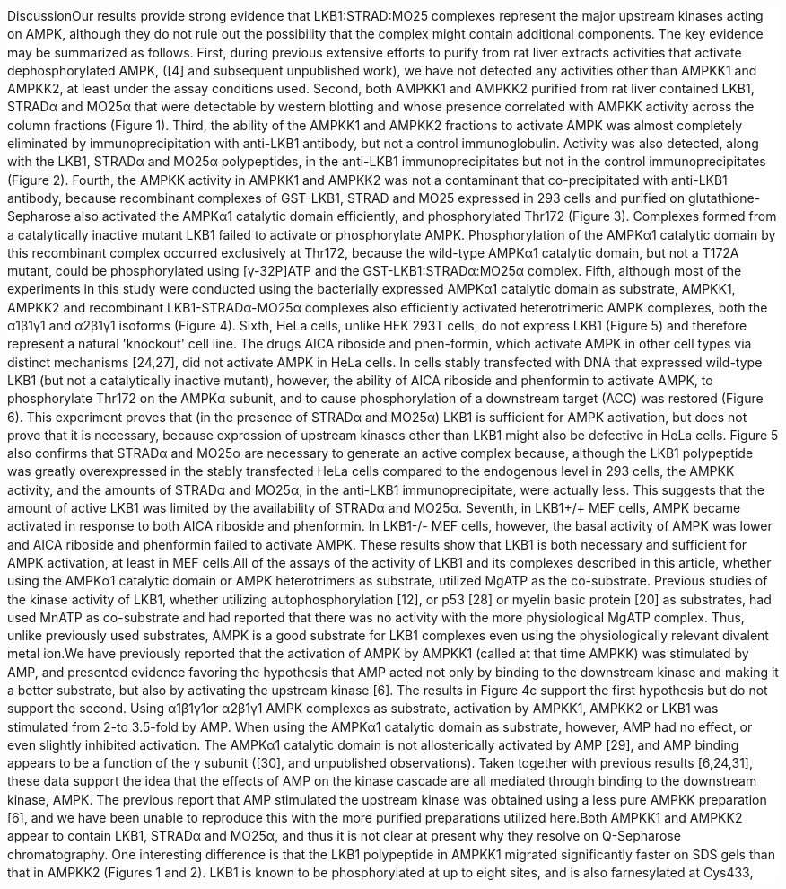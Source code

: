 DiscussionOur results provide strong evidence that LKB1:STRAD:MO25 complexes represent the major upstream kinases acting on AMPK, although they do not rule out the possibility that the complex might contain additional components. The key evidence may be summarized as follows. First, during previous extensive efforts to purify from rat liver extracts activities that activate dephosphorylated AMPK, ([4] and subsequent unpublished work), we have not detected any activities other than AMPKK1 and AMPKK2, at least under the assay conditions used. Second, both AMPKK1 and AMPKK2 purified from rat liver contained LKB1, STRADα and MO25α that were detectable by western blotting and whose presence correlated with AMPKK activity across the column fractions (Figure 1). Third, the ability of the AMPKK1 and AMPKK2 fractions to activate AMPK was almost completely eliminated by immunoprecipitation with anti-LKB1 antibody, but not a control immunoglobulin. Activity was also detected, along with the LKB1, STRADα and MO25α polypeptides, in the anti-LKB1 immunoprecipitates but not in the control immunoprecipitates (Figure 2). Fourth, the AMPKK activity in AMPKK1 and AMPKK2 was not a contaminant that co-precipitated with anti-LKB1 antibody, because recombinant complexes of GST-LKB1, STRAD and MO25 expressed in 293 cells and purified on glutathione-Sepharose also activated the AMPKα1 catalytic domain efficiently, and phosphorylated Thr172 (Figure 3). Complexes formed from a catalytically inactive mutant LKB1 failed to activate or phosphorylate AMPK. Phosphorylation of the AMPKα1 catalytic domain by this recombinant complex occurred exclusively at Thr172, because the wild-type AMPKα1 catalytic domain, but not a T172A mutant, could be phosphorylated using [γ-32P]ATP and the GST-LKB1:STRADα:MO25α complex. Fifth, although most of the experiments in this study were conducted using the bacterially expressed AMPKα1 catalytic domain as substrate, AMPKK1, AMPKK2 and recombinant LKB1-STRADα-MO25α complexes also efficiently activated heterotrimeric AMPK complexes, both the α1β1γ1 and α2β1γ1 isoforms (Figure 4). Sixth, HeLa cells, unlike HEK 293T cells, do not express LKB1 (Figure 5) and therefore represent a natural 'knockout' cell line. The drugs AICA riboside and phen-formin, which activate AMPK in other cell types via distinct mechanisms [24,27], did not activate AMPK in HeLa cells. In cells stably transfected with DNA that expressed wild-type LKB1 (but not a catalytically inactive mutant), however, the ability of AICA riboside and phenformin to activate AMPK, to phosphorylate Thr172 on the AMPKα subunit, and to cause phosphorylation of a downstream target (ACC) was restored (Figure 6). This experiment proves that (in the presence of STRADα and MO25α) LKB1 is sufficient for AMPK activation, but does not prove that it is necessary, because expression of upstream kinases other than LKB1 might also be defective in HeLa cells. Figure 5 also confirms that STRADα and MO25α are necessary to generate an active complex because, although the LKB1 polypeptide was greatly overexpressed in the stably transfected HeLa cells compared to the endogenous level in 293 cells, the AMPKK activity, and the amounts of STRADα and MO25α, in the anti-LKB1 immunoprecipitate, were actually less. This suggests that the amount of active LKB1 was limited by the availability of STRADα and MO25α. Seventh, in LKB1+/+ MEF cells, AMPK became activated in response to both AICA riboside and phenformin. In LKB1-/- MEF cells, however, the basal activity of AMPK was lower and AICA riboside and phenformin failed to activate AMPK. These results show that LKB1 is both necessary and sufficient for AMPK activation, at least in MEF cells.All of the assays of the activity of LKB1 and its complexes described in this article, whether using the AMPKα1 catalytic domain or AMPK heterotrimers as substrate, utilized MgATP as the co-substrate. Previous studies of the kinase activity of LKB1, whether utilizing autophosphorylation [12], or p53 [28] or myelin basic protein [20] as substrates, had used MnATP as co-substrate and had reported that there was no activity with the more physiological MgATP complex. Thus, unlike previously used substrates, AMPK is a good substrate for LKB1 complexes even using the physiologically relevant divalent metal ion.We have previously reported that the activation of AMPK by AMPKK1 (called at that time AMPKK) was stimulated by AMP, and presented evidence favoring the hypothesis that AMP acted not only by binding to the downstream kinase and making it a better substrate, but also by activating the upstream kinase [6]. The results in Figure 4c support the first hypothesis but do not support the second. Using α1β1γ1or α2β1γ1 AMPK complexes as substrate, activation by AMPKK1, AMPKK2 or LKB1 was stimulated from 2-to 3.5-fold by AMP. When using the AMPKα1 catalytic domain as substrate, however, AMP had no effect, or even slightly inhibited activation. The AMPKα1 catalytic domain is not allosterically activated by AMP [29], and AMP binding appears to be a function of the γ subunit ([30], and unpublished observations). Taken together with previous results [6,24,31], these data support the idea that the effects of AMP on the kinase cascade are all mediated through binding to the downstream kinase, AMPK. The previous report that AMP stimulated the upstream kinase was obtained using a less pure AMPKK preparation [6], and we have been unable to reproduce this with the more purified preparations utilized here.Both AMPKK1 and AMPKK2 appear to contain LKB1, STRADα and MO25α, and thus it is not clear at present why they resolve on Q-Sepharose chromatography. One interesting difference is that the LKB1 polypeptide in AMPKK1 migrated significantly faster on SDS gels than that in AMPKK2 (Figures 1 and 2). LKB1 is known to be phosphorylated at up to eight sites, and is also farnesylated at Cys433,